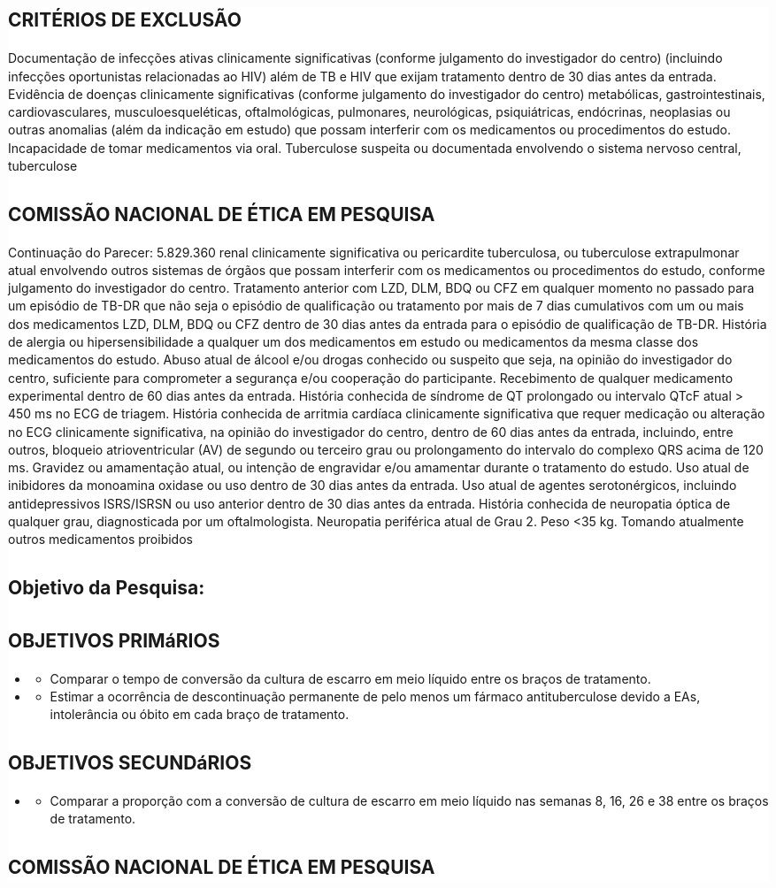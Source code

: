 
## CRITÉRIOS DE EXCLUSÃO
Documentação de infecções ativas clinicamente significativas (conforme julgamento do investigador do centro) (incluindo infecções oportunistas relacionadas ao HIV) além de TB e HIV que exijam tratamento dentro de 30 dias antes da entrada. Evidência de doenças clinicamente significativas (conforme julgamento do investigador  do  centro)  metabólicas,  gastrointestinais,  cardiovasculares,  musculoesqueléticas, oftalmológicas, pulmonares, neurológicas, psiquiátricas, endócrinas, neoplasias ou outras anomalias (além da indicação em estudo) que possam interferir com os medicamentos ou procedimentos do estudo. Incapacidade de tomar medicamentos via oral. Tuberculose suspeita ou documentada envolvendo o sistema nervoso central, tuberculose

## COMISSÃO NACIONAL DE ÉTICA EM PESQUISA

Continuação do Parecer: 5.829.360
renal clinicamente significativa ou pericardite tuberculosa, ou tuberculose extrapulmonar atual envolvendo outros sistemas de órgãos que possam interferir com os medicamentos ou procedimentos do estudo, conforme julgamento do investigador do centro. Tratamento anterior com LZD, DLM, BDQ ou CFZ em qualquer momento no passado para um episódio de TB-DR que não seja o episódio de qualificação ou tratamento por mais de 7 dias cumulativos com um ou mais dos medicamentos LZD, DLM, BDQ ou CFZ dentro de 30 dias antes da entrada para o episódio de qualificação de TB-DR. História de alergia ou hipersensibilidade a qualquer um dos medicamentos em estudo ou medicamentos da mesma classe dos medicamentos do estudo. Abuso atual de álcool e/ou drogas conhecido ou suspeito que seja, na opinião do investigador do centro, suficiente para comprometer a segurança e/ou cooperação do participante. Recebimento de qualquer medicamento experimental dentro de 60 dias antes da entrada. História conhecida de síndrome de QT prolongado ou intervalo QTcF atual &gt; 450 ms no ECG de triagem. História conhecida de arritmia cardíaca clinicamente significativa que requer medicação ou alteração no ECG clinicamente significativa, na opinião do investigador do centro, dentro de 60 dias antes da entrada, incluindo, entre outros, bloqueio atrioventricular (AV) de segundo ou terceiro grau ou prolongamento do intervalo do complexo QRS acima de 120 ms. Gravidez ou amamentação atual, ou intenção de engravidar e/ou amamentar durante o tratamento do estudo. Uso atual de inibidores da monoamina oxidase ou uso dentro de 30 dias antes da entrada. Uso atual de agentes serotonérgicos, incluindo antidepressivos ISRS/ISRSN ou uso anterior dentro de 30 dias antes da entrada. História conhecida de neuropatia óptica de qualquer grau, diagnosticada por um oftalmologista. Neuropatia periférica atual de Grau 2. Peso &lt;35 kg. Tomando atualmente outros medicamentos proibidos

## Objetivo da Pesquisa:

## OBJETIVOS PRIMáRIOS
- - Comparar o tempo de conversão da cultura de escarro em meio líquido entre os braços de tratamento.
- - Estimar a ocorrência de descontinuação permanente de pelo menos um fármaco antituberculose devido a EAs, intolerância ou óbito em cada braço de tratamento.

## OBJETIVOS SECUNDáRIOS
- - Comparar a proporção com a conversão de cultura de escarro em meio líquido nas semanas 8, 16, 26 e 38 entre os braços de tratamento.

## COMISSÃO NACIONAL DE ÉTICA EM PESQUISA
